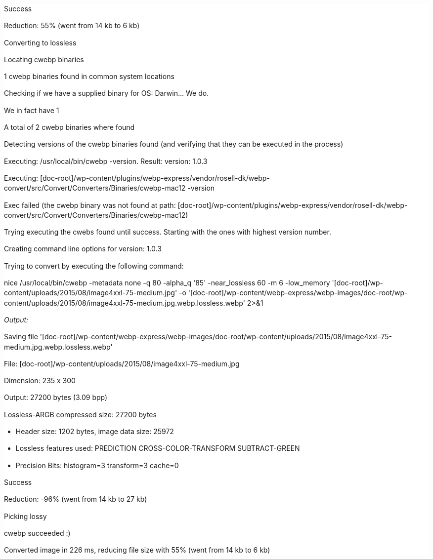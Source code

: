 Success

Reduction: 55% (went from 14 kb to 6 kb)


Converting to lossless

Locating cwebp binaries

1 cwebp binaries found in common system locations

Checking if we have a supplied binary for OS: Darwin... We do.

We in fact have 1

A total of 2 cwebp binaries where found

Detecting versions of the cwebp binaries found (and verifying that they can be executed in the process)

Executing: /usr/local/bin/cwebp -version. Result: version: 1.0.3

Executing: [doc-root]/wp-content/plugins/webp-express/vendor/rosell-dk/webp-convert/src/Convert/Converters/Binaries/cwebp-mac12 -version

Exec failed (the cwebp binary was not found at path: [doc-root]/wp-content/plugins/webp-express/vendor/rosell-dk/webp-convert/src/Convert/Converters/Binaries/cwebp-mac12)

Trying executing the cwebs found until success. Starting with the ones with highest version number.

Creating command line options for version: 1.0.3

Trying to convert by executing the following command:

nice /usr/local/bin/cwebp -metadata none -q 80 -alpha_q '85' -near_lossless 60 -m 6 -low_memory '[doc-root]/wp-content/uploads/2015/08/image4xxl-75-medium.jpg' -o '[doc-root]/wp-content/webp-express/webp-images/doc-root/wp-content/uploads/2015/08/image4xxl-75-medium.jpg.webp.lossless.webp' 2>&1


*Output:* 

Saving file '[doc-root]/wp-content/webp-express/webp-images/doc-root/wp-content/uploads/2015/08/image4xxl-75-medium.jpg.webp.lossless.webp'

File:      [doc-root]/wp-content/uploads/2015/08/image4xxl-75-medium.jpg

Dimension: 235 x 300

Output:    27200 bytes (3.09 bpp)

Lossless-ARGB compressed size: 27200 bytes

  * Header size: 1202 bytes, image data size: 25972

  * Lossless features used: PREDICTION CROSS-COLOR-TRANSFORM SUBTRACT-GREEN

  * Precision Bits: histogram=3 transform=3 cache=0


Success

Reduction: -96% (went from 14 kb to 27 kb)


Picking lossy

cwebp succeeded :)


Converted image in 226 ms, reducing file size with 55% (went from 14 kb to 6 kb)

